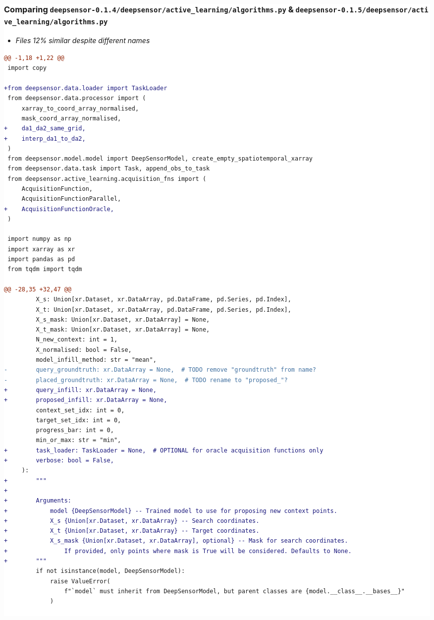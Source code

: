 ### Comparing `deepsensor-0.1.4/deepsensor/active_learning/algorithms.py` & `deepsensor-0.1.5/deepsensor/active_learning/algorithms.py`

 * *Files 12% similar despite different names*

```diff
@@ -1,18 +1,22 @@
 import copy
 
+from deepsensor.data.loader import TaskLoader
 from deepsensor.data.processor import (
     xarray_to_coord_array_normalised,
     mask_coord_array_normalised,
+    da1_da2_same_grid,
+    interp_da1_to_da2,
 )
 from deepsensor.model.model import DeepSensorModel, create_empty_spatiotemporal_xarray
 from deepsensor.data.task import Task, append_obs_to_task
 from deepsensor.active_learning.acquisition_fns import (
     AcquisitionFunction,
     AcquisitionFunctionParallel,
+    AcquisitionFunctionOracle,
 )
 
 import numpy as np
 import xarray as xr
 import pandas as pd
 from tqdm import tqdm
 
@@ -28,35 +32,47 @@
         X_s: Union[xr.Dataset, xr.DataArray, pd.DataFrame, pd.Series, pd.Index],
         X_t: Union[xr.Dataset, xr.DataArray, pd.DataFrame, pd.Series, pd.Index],
         X_s_mask: Union[xr.Dataset, xr.DataArray] = None,
         X_t_mask: Union[xr.Dataset, xr.DataArray] = None,
         N_new_context: int = 1,
         X_normalised: bool = False,
         model_infill_method: str = "mean",
-        query_groundtruth: xr.DataArray = None,  # TODO remove "groundtruth" from name?
-        placed_groundtruth: xr.DataArray = None,  # TODO rename to "proposed_"?
+        query_infill: xr.DataArray = None,
+        proposed_infill: xr.DataArray = None,
         context_set_idx: int = 0,
         target_set_idx: int = 0,
         progress_bar: int = 0,
         min_or_max: str = "min",
+        task_loader: TaskLoader = None,  # OPTIONAL for oracle acquisition functions only
+        verbose: bool = False,
     ):
+        """
+
+        Arguments:
+            model {DeepSensorModel} -- Trained model to use for proposing new context points.
+            X_s {Union[xr.Dataset, xr.DataArray} -- Search coordinates.
+            X_t {Union[xr.Dataset, xr.DataArray} -- Target coordinates.
+            X_s_mask {Union[xr.Dataset, xr.DataArray], optional} -- Mask for search coordinates.
+                If provided, only points where mask is True will be considered. Defaults to None.
+        """
         if not isinstance(model, DeepSensorModel):
             raise ValueError(
                 f"`model` must inherit from DeepSensorModel, but parent classes are {model.__class__.__bases__}"
             )
 
```